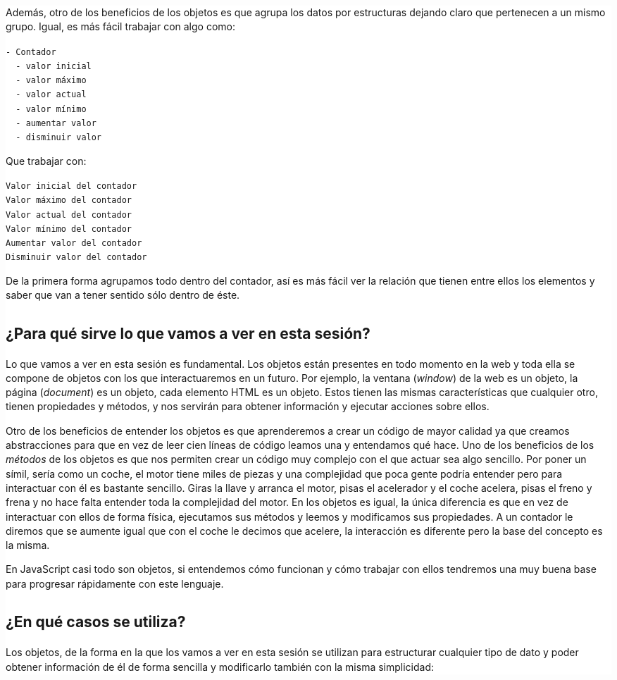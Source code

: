 Además, otro de los beneficios de los objetos es que agrupa los datos por estructuras dejando claro que pertenecen a un mismo grupo. Igual, es más fácil trabajar con algo como:

```text
- Contador
  - valor inicial
  - valor máximo
  - valor actual
  - valor mínimo
  - aumentar valor
  - disminuir valor
```

Que trabajar con:

```text
Valor inicial del contador
Valor máximo del contador
Valor actual del contador
Valor mínimo del contador
Aumentar valor del contador
Disminuir valor del contador
```

De la primera forma agrupamos todo dentro del contador, así es más fácil ver la relación que tienen entre ellos los elementos y saber que van a tener sentido sólo dentro de éste.

## ¿Para qué sirve lo que vamos a ver en esta sesión?

Lo que vamos a ver en esta sesión es fundamental. Los objetos están presentes en todo momento en la web y toda ella se compone de objetos con los que interactuaremos en un futuro. Por ejemplo, la ventana \(_window_\) de la web es un objeto, la página \(_document_\) es un objeto, cada elemento HTML es un objeto. Estos tienen las mismas características que cualquier otro, tienen propiedades y métodos, y nos servirán para obtener información y ejecutar acciones sobre ellos.

Otro de los beneficios de entender los objetos es que aprenderemos a crear un código de mayor calidad ya que creamos abstracciones para que en vez de leer cien líneas de código leamos una y entendamos qué hace. Uno de los beneficios de los _métodos_ de los objetos es que nos permiten crear un código muy complejo con el que actuar sea algo sencillo. Por poner un símil, sería como un coche, el motor tiene miles de piezas y una complejidad que poca gente podría entender pero para interactuar con él es bastante sencillo. Giras la llave y arranca el motor, pisas el acelerador y el coche acelera, pisas el freno y frena y no hace falta entender toda la complejidad del motor. En los objetos es igual, la única diferencia es que en vez de interactuar con ellos de forma física, ejecutamos sus métodos y leemos y modificamos sus propiedades. A un contador le diremos que se aumente igual que con el coche le decimos que acelere, la interacción es diferente pero la base del concepto es la misma.

En JavaScript casi todo son objetos, si entendemos cómo funcionan y cómo trabajar con ellos tendremos una muy buena base para progresar rápidamente con este lenguaje.

## ¿En qué casos se utiliza?

Los objetos, de la forma en la que los vamos a ver en esta sesión se utilizan para estructurar cualquier tipo de dato y poder obtener información de él de forma sencilla y modificarlo también con la misma simplicidad:
